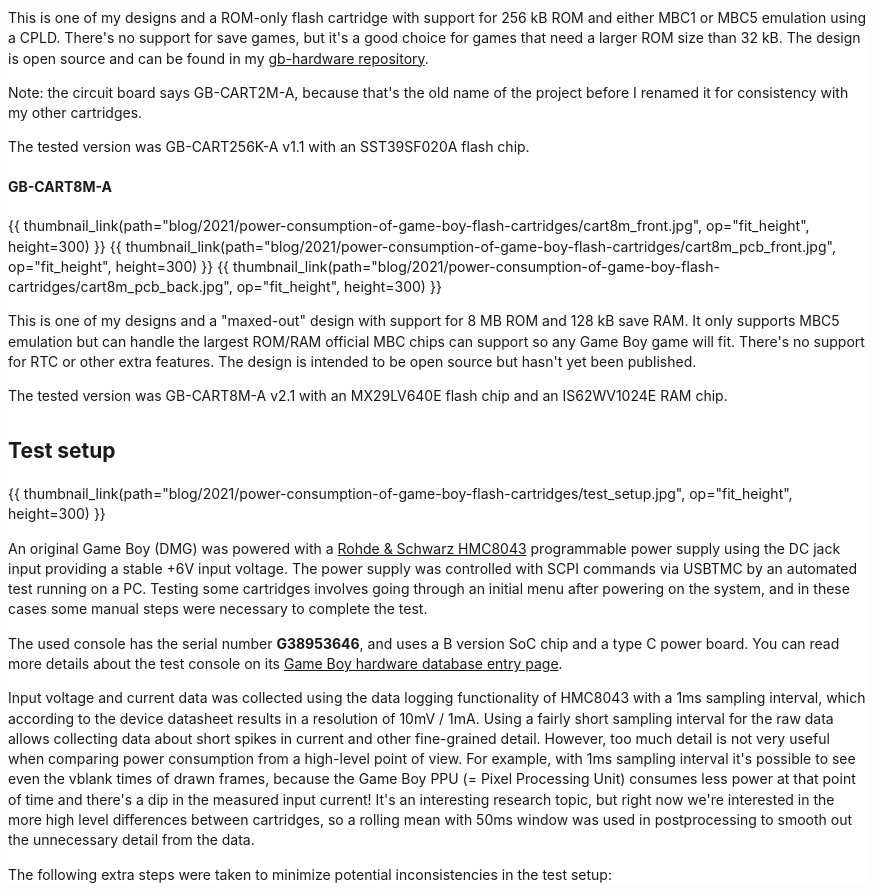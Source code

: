 This is one of my designs and a ROM-only flash cartridge with support for 256 kB ROM and either MBC1 or MBC5 emulation using a CPLD. There's no support for save games, but it's a good choice for games that need a larger ROM size than 32 kB. The design is open source and can be found in my [gb-hardware repository](https://github.com/Gekkio/gb-hardware/tree/master/GB-CART256K-A).

Note: the circuit board says GB-CART2M-A, because that's the old name of the project before I renamed it for consistency with my other cartridges.

The tested version was GB-CART256K-A v1.1 with an SST39SF020A flash chip.

#### GB-CART8M-A

{{ thumbnail_link(path="blog/2021/power-consumption-of-game-boy-flash-cartridges/cart8m_front.jpg", op="fit_height", height=300) }}
{{ thumbnail_link(path="blog/2021/power-consumption-of-game-boy-flash-cartridges/cart8m_pcb_front.jpg", op="fit_height", height=300) }}
{{ thumbnail_link(path="blog/2021/power-consumption-of-game-boy-flash-cartridges/cart8m_pcb_back.jpg", op="fit_height", height=300) }}

This is one of my designs and a "maxed-out" design with support for 8 MB ROM and 128 kB save RAM. It only supports MBC5 emulation but can handle the largest ROM/RAM official MBC chips can support so any Game Boy game will fit. There's no support for RTC or other extra features. The design is intended to be open source but hasn't yet been published.

The tested version was GB-CART8M-A v2.1 with an MX29LV640E flash chip and an IS62WV1024E RAM chip.

## Test setup

{{ thumbnail_link(path="blog/2021/power-consumption-of-game-boy-flash-cartridges/test_setup.jpg", op="fit_height", height=300) }}

An original Game Boy (DMG) was powered with a [Rohde & Schwarz HMC8043](https://www.rohde-schwarz.com/us/products/test-and-measurement/dc-power-supplies/rs-hmc804x-dc-power-supply-series_63493-61542.html) programmable power supply using the DC jack input providing a stable +6V input voltage. The power supply was controlled with SCPI commands via USBTMC by an automated test running on a PC. Testing some cartridges involves going through an initial menu after powering on the system, and in these cases some manual steps were necessary to complete the test.

The used console has the serial number **G38953646**, and uses a B version SoC chip and a type C power board. You can read more details about the test console on its [Game Boy hardware database entry page](https://gbhwdb.gekkio.fi/consoles/dmg/G38953646.html).

Input voltage and current data was collected using the data logging functionality of HMC8043 with a 1ms sampling interval, which according to the device datasheet results in a resolution of 10mV / 1mA. Using a fairly short sampling interval for the raw data allows collecting data about short spikes in current and other fine-grained detail. However, too much detail is not very useful when comparing power consumption from a high-level point of view. For example, with 1ms sampling interval it's possible to see even the vblank times of drawn frames, because the Game Boy PPU (= Pixel Processing Unit) consumes less power at that point of time and there's a dip in the measured input current! It's an interesting research topic, but right now we're interested in the more high level differences between cartridges, so a rolling mean with 50ms window was used in postprocessing to smooth out the unnecessary detail from the data.

The following extra steps were taken to minimize potential inconsistencies in the test setup:
